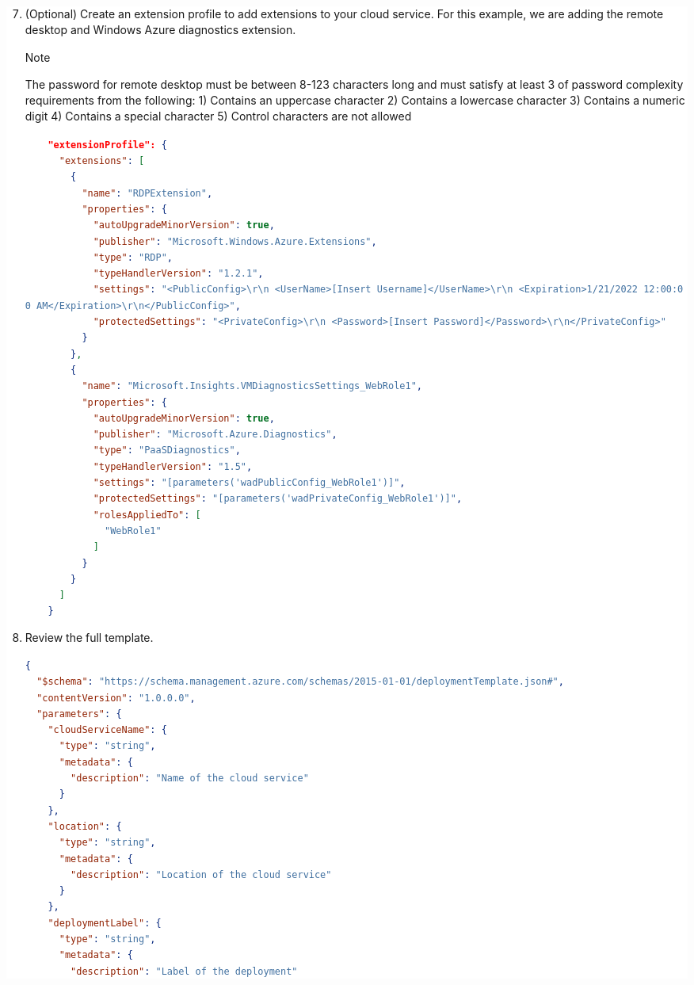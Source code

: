7. (Optional) Create an extension profile to add extensions to your cloud service. For this example, we are adding the remote desktop and Windows Azure diagnostics extension.
   > [!Note] 
   > The password for remote desktop must be between 8-123 characters long and must satisfy at least 3 of password complexity requirements from the following: 1) Contains an uppercase character 2) Contains a lowercase character 3) Contains a numeric digit 4) Contains a special character 5) Control characters are not allowed

    ```json
        "extensionProfile": {
          "extensions": [
            {
              "name": "RDPExtension",
              "properties": {
                "autoUpgradeMinorVersion": true,
                "publisher": "Microsoft.Windows.Azure.Extensions",
                "type": "RDP",
                "typeHandlerVersion": "1.2.1",
                "settings": "<PublicConfig>\r\n <UserName>[Insert Username]</UserName>\r\n <Expiration>1/21/2022 12:00:00 AM</Expiration>\r\n</PublicConfig>",
                "protectedSettings": "<PrivateConfig>\r\n <Password>[Insert Password]</Password>\r\n</PrivateConfig>"
              }
            },
            {
              "name": "Microsoft.Insights.VMDiagnosticsSettings_WebRole1",
              "properties": {
                "autoUpgradeMinorVersion": true,
                "publisher": "Microsoft.Azure.Diagnostics",
                "type": "PaaSDiagnostics",
                "typeHandlerVersion": "1.5",
                "settings": "[parameters('wadPublicConfig_WebRole1')]",
                "protectedSettings": "[parameters('wadPrivateConfig_WebRole1')]",
                "rolesAppliedTo": [
                  "WebRole1"
                ]
              }
            }
          ]
        }
    ```

8. Review the full template.

    ```json
    {
      "$schema": "https://schema.management.azure.com/schemas/2015-01-01/deploymentTemplate.json#",
      "contentVersion": "1.0.0.0",
      "parameters": {
        "cloudServiceName": {
          "type": "string",
          "metadata": {
            "description": "Name of the cloud service"
          }
        },
        "location": {
          "type": "string",
          "metadata": {
            "description": "Location of the cloud service"
          }
        },
        "deploymentLabel": {
          "type": "string",
          "metadata": {
            "description": "Label of the deployment"